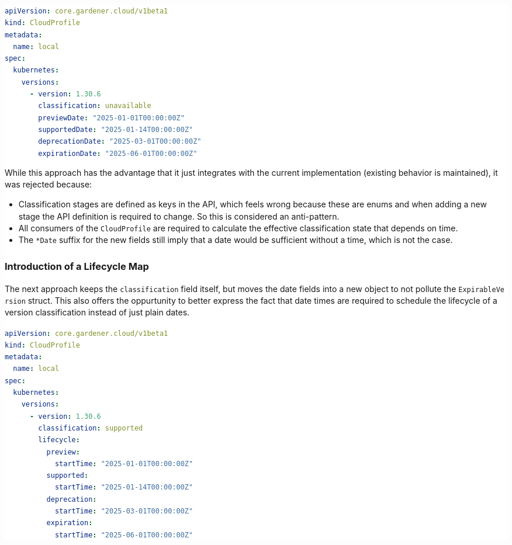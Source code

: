 ```yaml
apiVersion: core.gardener.cloud/v1beta1
kind: CloudProfile
metadata:
  name: local
spec:
  kubernetes:
    versions:
      - version: 1.30.6
        classification: unavailable
        previewDate: "2025-01-01T00:00:00Z"
        supportedDate: "2025-01-14T00:00:00Z"
        deprecationDate: "2025-03-01T00:00:00Z"
        expirationDate: "2025-06-01T00:00:00Z"
```

While this approach has the advantage that it just integrates with the current implementation (existing behavior is maintained), it was rejected because:

- Classification stages are defined as keys in the API, which feels wrong because these are enums and when adding a new stage the API definition is required to change. So this is considered an anti-pattern.
- All consumers of the `CloudProfile` are required to calculate the effective classification state that depends on time.
- The `*Date` suffix for the new fields still imply that a date would be sufficient without a time, which is not the case.

### Introduction of a Lifecycle Map

The next approach keeps the `classification` field itself, but moves the date fields into a new object to not pollute the `ExpirableVersion` struct.
This also offers the oppurtunity to better express the fact that date times are required to schedule the lifecycle of a version classification instead of just plain dates.

```yaml
apiVersion: core.gardener.cloud/v1beta1
kind: CloudProfile
metadata:
  name: local
spec:
  kubernetes:
    versions:
      - version: 1.30.6
        classification: supported
        lifecycle:
          preview:
            startTime: "2025-01-01T00:00:00Z"
          supported:
            startTime: "2025-01-14T00:00:00Z"
          deprecation:
            startTime: "2025-03-01T00:00:00Z"
          expiration:
            startTime: "2025-06-01T00:00:00Z"
```
